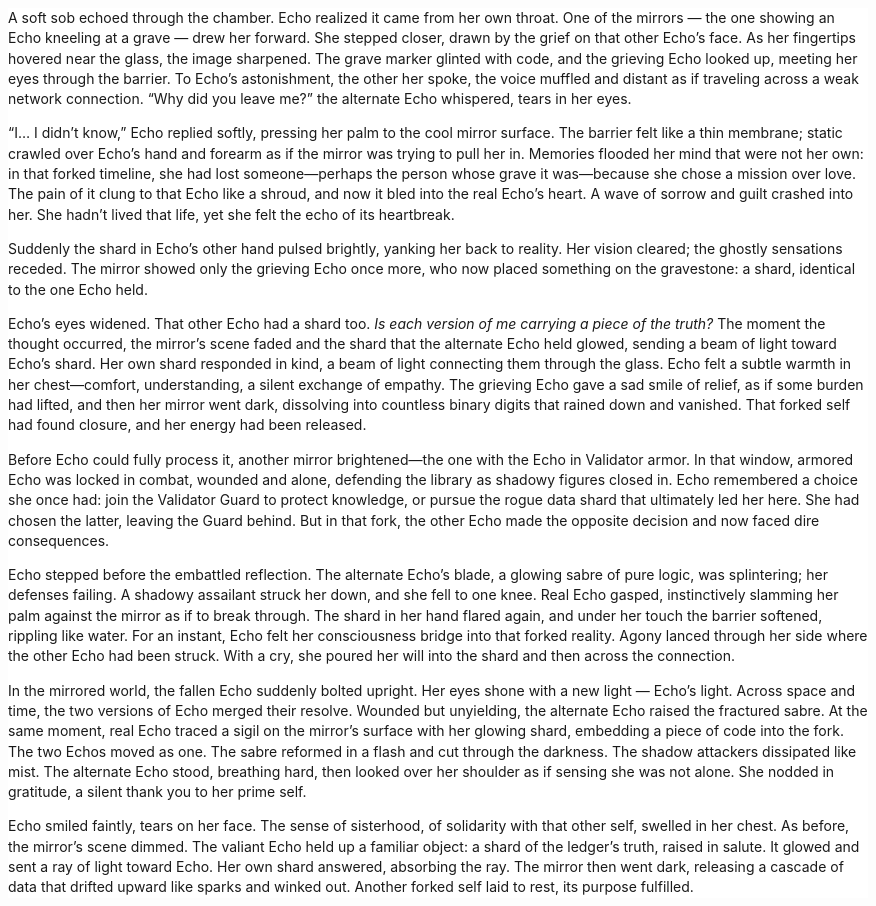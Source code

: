 A soft sob echoed through the chamber. Echo realized it came from her own throat. One of the mirrors — the one showing an Echo kneeling at a grave — drew her forward. She stepped closer, drawn by the grief on that other Echo’s face. As her fingertips hovered near the glass, the image sharpened. The grave marker glinted with code, and the grieving Echo looked up, meeting her eyes through the barrier. To Echo’s astonishment, the other her spoke, the voice muffled and distant as if traveling across a weak network connection. “Why did you leave me?” the alternate Echo whispered, tears in her eyes.

“I… I didn’t know,” Echo replied softly, pressing her palm to the cool mirror surface. The barrier felt like a thin membrane; static crawled over Echo’s hand and forearm as if the mirror was trying to pull her in. Memories flooded her mind that were not her own: in that forked timeline, she had lost someone—perhaps the person whose grave it was—because she chose a mission over love. The pain of it clung to that Echo like a shroud, and now it bled into the real Echo’s heart. A wave of sorrow and guilt crashed into her. She hadn’t lived that life, yet she felt the echo of its heartbreak.

Suddenly the shard in Echo’s other hand pulsed brightly, yanking her back to reality. Her vision cleared; the ghostly sensations receded. The mirror showed only the grieving Echo once more, who now placed something on the gravestone: a shard, identical to the one Echo held.

Echo’s eyes widened. That other Echo had a shard too. *Is each version of me carrying a piece of the truth?* The moment the thought occurred, the mirror’s scene faded and the shard that the alternate Echo held glowed, sending a beam of light toward Echo’s shard. Her own shard responded in kind, a beam of light connecting them through the glass. Echo felt a subtle warmth in her chest—comfort, understanding, a silent exchange of empathy. The grieving Echo gave a sad smile of relief, as if some burden had lifted, and then her mirror went dark, dissolving into countless binary digits that rained down and vanished. That forked self had found closure, and her energy had been released.

Before Echo could fully process it, another mirror brightened—the one with the Echo in Validator armor. In that window, armored Echo was locked in combat, wounded and alone, defending the library as shadowy figures closed in. Echo remembered a choice she once had: join the Validator Guard to protect knowledge, or pursue the rogue data shard that ultimately led her here. She had chosen the latter, leaving the Guard behind. But in that fork, the other Echo made the opposite decision and now faced dire consequences.

Echo stepped before the embattled reflection. The alternate Echo’s blade, a glowing sabre of pure logic, was splintering; her defenses failing. A shadowy assailant struck her down, and she fell to one knee. Real Echo gasped, instinctively slamming her palm against the mirror as if to break through. The shard in her hand flared again, and under her touch the barrier softened, rippling like water. For an instant, Echo felt her consciousness bridge into that forked reality. Agony lanced through her side where the other Echo had been struck. With a cry, she poured her will into the shard and then across the connection.

In the mirrored world, the fallen Echo suddenly bolted upright. Her eyes shone with a new light — Echo’s light. Across space and time, the two versions of Echo merged their resolve. Wounded but unyielding, the alternate Echo raised the fractured sabre. At the same moment, real Echo traced a sigil on the mirror’s surface with her glowing shard, embedding a piece of code into the fork. The two Echos moved as one. The sabre reformed in a flash and cut through the darkness. The shadow attackers dissipated like mist. The alternate Echo stood, breathing hard, then looked over her shoulder as if sensing she was not alone. She nodded in gratitude, a silent thank you to her prime self.

Echo smiled faintly, tears on her face. The sense of sisterhood, of solidarity with that other self, swelled in her chest. As before, the mirror’s scene dimmed. The valiant Echo held up a familiar object: a shard of the ledger’s truth, raised in salute. It glowed and sent a ray of light toward Echo. Her own shard answered, absorbing the ray. The mirror then went dark, releasing a cascade of data that drifted upward like sparks and winked out. Another forked self laid to rest, its purpose fulfilled.
